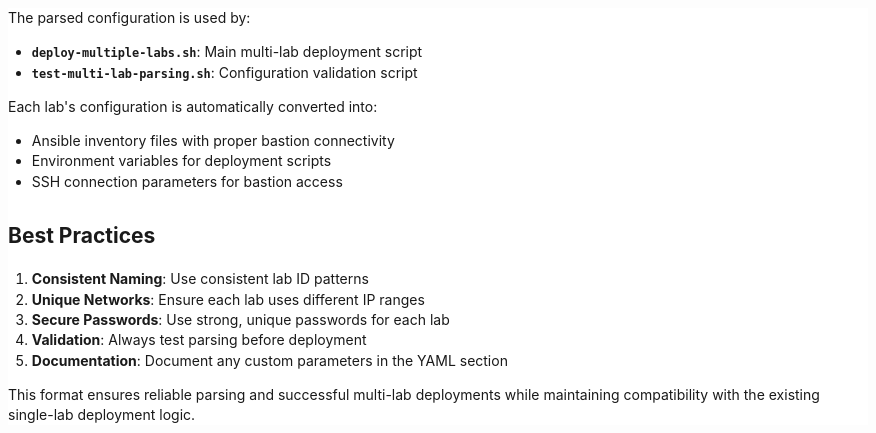 The parsed configuration is used by:

- **`deploy-multiple-labs.sh`**: Main multi-lab deployment script
- **`test-multi-lab-parsing.sh`**: Configuration validation script

Each lab's configuration is automatically converted into:
- Ansible inventory files with proper bastion connectivity
- Environment variables for deployment scripts
- SSH connection parameters for bastion access

## Best Practices

1. **Consistent Naming**: Use consistent lab ID patterns
2. **Unique Networks**: Ensure each lab uses different IP ranges
3. **Secure Passwords**: Use strong, unique passwords for each lab
4. **Validation**: Always test parsing before deployment
5. **Documentation**: Document any custom parameters in the YAML section

This format ensures reliable parsing and successful multi-lab deployments while maintaining compatibility with the existing single-lab deployment logic.
